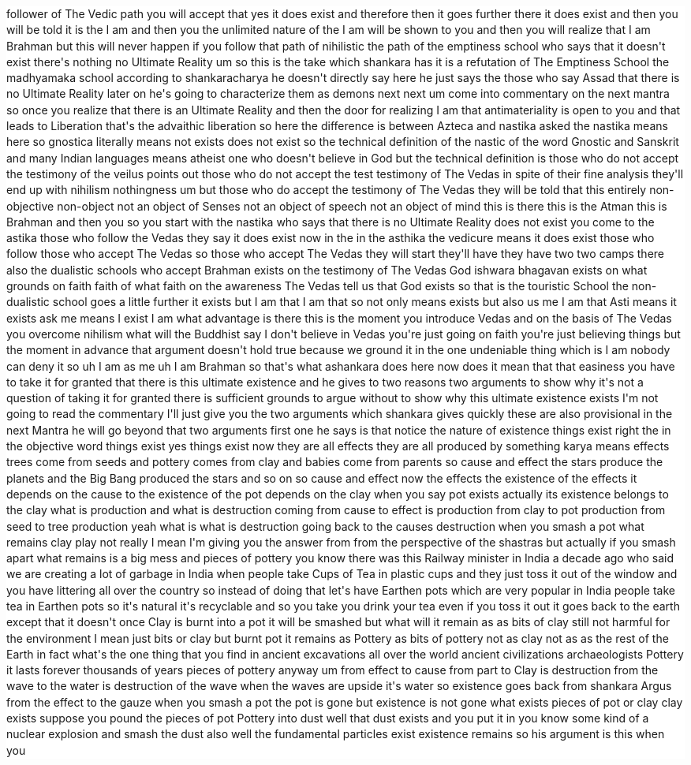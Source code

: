 follower of The Vedic path you will accept that yes it does exist and therefore then it goes further there it does exist and then you will be told it is the I am and then you the unlimited nature of the I am will be shown to you and then you will realize that I am Brahman but this will never happen if you follow that path of nihilistic the path of the emptiness school who says that it doesn't exist there's nothing no Ultimate Reality um so this is the take which shankara has it is a refutation of The Emptiness School the madhyamaka school according to shankaracharya he doesn't directly say here he just says the those who say Assad that there is no Ultimate Reality later on he's going to characterize them as demons next next um come into commentary on the next mantra so once you realize that there is an Ultimate Reality and then the door for realizing I am that antimateriality is open to you and that leads to Liberation that's the advaithic liberation so here the difference is between Azteca and nastika asked the nastika means here so gnostica literally means not exists does not exist so the technical definition of the nastic of the word Gnostic and Sanskrit and many Indian languages means atheist one who doesn't believe in God but the technical definition is those who do not accept the testimony of the veilus points out those who do not accept the test testimony of The Vedas in spite of their fine analysis they'll end up with nihilism nothingness um but those who do accept the testimony of The Vedas they will be told that this entirely non-objective non-object not an object of Senses not an object of speech not an object of mind this is there this is the Atman this is Brahman and then you so you start with the nastika who says that there is no Ultimate Reality does not exist you come to the astika those who follow the Vedas they say it does exist now in the in the asthika the vedicure means it does exist those who follow those who accept The Vedas so those who accept The Vedas they will start they'll have they have two two camps there also the dualistic schools who accept Brahman exists on the testimony of The Vedas God ishwara bhagavan exists on what grounds on faith faith of what faith on the awareness The Vedas tell us that God exists so that is the touristic School the non-dualistic school goes a little further it exists but I am that I am that so not only means exists but also us me I am that Asti means it exists ask me means I exist I am what advantage is there this is the moment you introduce Vedas and on the basis of The Vedas you overcome nihilism what will the Buddhist say I don't believe in Vedas you're just going on faith you're just believing things but the moment in advance that argument doesn't hold true because we ground it in the one undeniable thing which is I am nobody can deny it so uh I am as me uh I am Brahman so that's what ashankara does here now does it mean that that easiness you have to take it for granted that there is this ultimate existence and he gives to two reasons two arguments to show why it's not a question of taking it for granted there is sufficient grounds to argue without to show why this ultimate existence exists I'm not going to read the commentary I'll just give you the two arguments which shankara gives quickly these are also provisional in the next Mantra he will go beyond that two arguments first one he says is that notice the nature of existence things exist right the in the objective word things exist yes things exist now they are all effects they are all produced by something karya means effects trees come from seeds and pottery comes from clay and babies come from parents so cause and effect the stars produce the planets and the Big Bang produced the stars and so on so cause and effect now the effects the existence of the effects it depends on the cause to the existence of the pot depends on the clay when you say pot exists actually its existence belongs to the clay what is production and what is destruction coming from cause to effect is production from clay to pot production from seed to tree production yeah what is what is destruction going back to the causes destruction when you smash a pot what remains clay play not really I mean I'm giving you the answer from from the perspective of the shastras but actually if you smash apart what remains is a big mess and pieces of pottery you know there was this Railway minister in India a decade ago who said we are creating a lot of garbage in India when people take Cups of Tea in plastic cups and they just toss it out of the window and you have littering all over the country so instead of doing that let's have Earthen pots which are very popular in India people take tea in Earthen pots so it's natural it's recyclable and so you take you drink your tea even if you toss it out it goes back to the earth except that it doesn't once Clay is burnt into a pot it will be smashed but what will it remain as as bits of clay still not harmful for the environment I mean just bits or clay but burnt pot it remains as Pottery as bits of pottery not as clay not as as the rest of the Earth in fact what's the one thing that you find in ancient excavations all over the world ancient civilizations archaeologists Pottery it lasts forever thousands of years pieces of pottery anyway um from effect to cause from part to Clay is destruction from the wave to the water is destruction of the wave when the waves are upside it's water so existence goes back from shankara Argus from the effect to the gauze when you smash a pot the pot is gone but existence is not gone what exists pieces of pot or clay clay exists suppose you pound the pieces of pot Pottery into dust well that dust exists and you put it in you know some kind of a nuclear explosion and smash the dust also well the fundamental particles exist existence remains so his argument is this when you